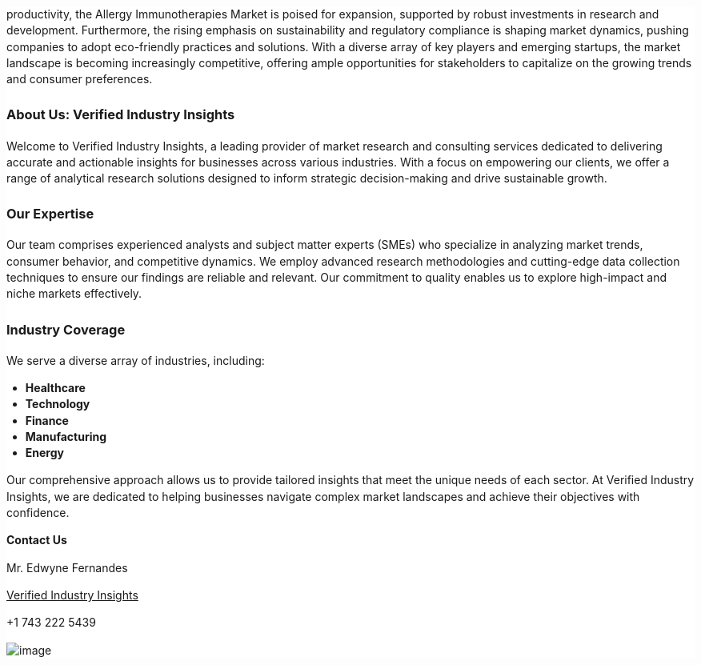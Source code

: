 productivity, the Allergy Immunotherapies Market is poised for expansion, supported by robust investments in research and development. Furthermore, the rising emphasis on sustainability and regulatory compliance is shaping market dynamics, pushing companies to adopt eco-friendly practices and solutions. With a diverse array of key players and emerging startups, the market landscape is becoming increasingly competitive, offering ample opportunities for stakeholders to capitalize on the growing trends and consumer preferences.</p><h3>About Us: Verified Industry Insights</h3><p>Welcome to Verified Industry Insights, a leading provider of market research and consulting services dedicated to delivering accurate and actionable insights for businesses across various industries. With a focus on empowering our clients, we offer a range of analytical research solutions designed to inform strategic decision-making and drive sustainable growth.</p><h3>Our Expertise</h3><p>Our team comprises experienced analysts and subject matter experts (SMEs) who specialize in analyzing market trends, consumer behavior, and competitive dynamics. We employ advanced research methodologies and cutting-edge data collection techniques to ensure our findings are reliable and relevant. Our commitment to quality enables us to explore high-impact and niche markets effectively.</p><h3>Industry Coverage</h3><p>We serve a diverse array of industries, including:</p><ul><li><strong>Healthcare</strong></li><li><strong>Technology</strong></li><li><strong>Finance</strong></li><li><strong>Manufacturing</strong></li><li><strong>Energy</strong></li></ul><p>Our comprehensive approach allows us to provide tailored insights that meet the unique needs of each sector. At Verified Industry Insights, we are dedicated to helping businesses navigate complex market landscapes and achieve their objectives with confidence.</p><p><strong>Contact Us</strong></p><p>Mr. Edwyne Fernandes</p><p><a href="https://www.verifiedindustryinsights.com/">Verified Industry Insights</a></p><p>+1 743 222 5439</p>
![image](https://github.com/user-attachments/assets/eb4665f2-8b48-4623-92e3-761ecb5ed8d7)
